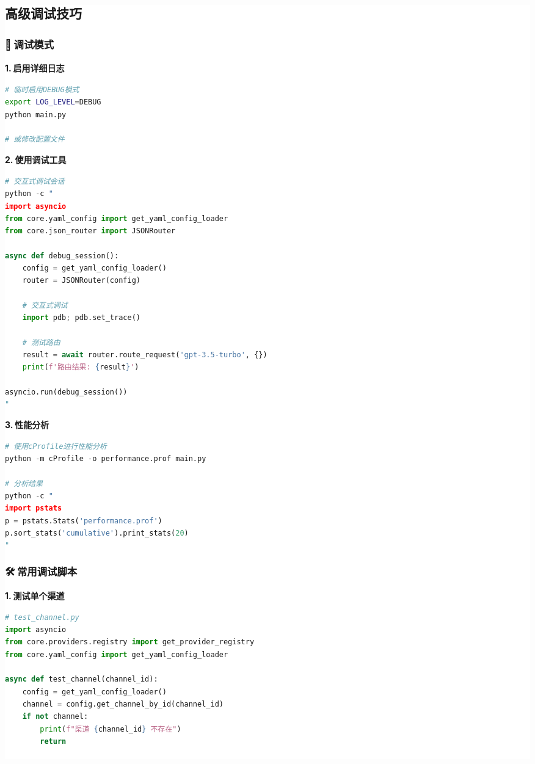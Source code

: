 
## 高级调试技巧

### 🔬 调试模式

**1. 启用详细日志**
```bash
# 临时启用DEBUG模式
export LOG_LEVEL=DEBUG
python main.py

# 或修改配置文件
```

**2. 使用调试工具**
```python
# 交互式调试会话
python -c "
import asyncio
from core.yaml_config import get_yaml_config_loader
from core.json_router import JSONRouter

async def debug_session():
    config = get_yaml_config_loader()
    router = JSONRouter(config)
    
    # 交互式调试
    import pdb; pdb.set_trace()
    
    # 测试路由
    result = await router.route_request('gpt-3.5-turbo', {})
    print(f'路由结果: {result}')

asyncio.run(debug_session())
"
```

**3. 性能分析**
```python
# 使用cProfile进行性能分析
python -m cProfile -o performance.prof main.py

# 分析结果
python -c "
import pstats
p = pstats.Stats('performance.prof')
p.sort_stats('cumulative').print_stats(20)
"
```

### 🛠️ 常用调试脚本

**1. 测试单个渠道**
```python
# test_channel.py
import asyncio
from core.providers.registry import get_provider_registry
from core.yaml_config import get_yaml_config_loader

async def test_channel(channel_id):
    config = get_yaml_config_loader()
    channel = config.get_channel_by_id(channel_id)
    if not channel:
        print(f"渠道 {channel_id} 不存在")
        return
    
```
